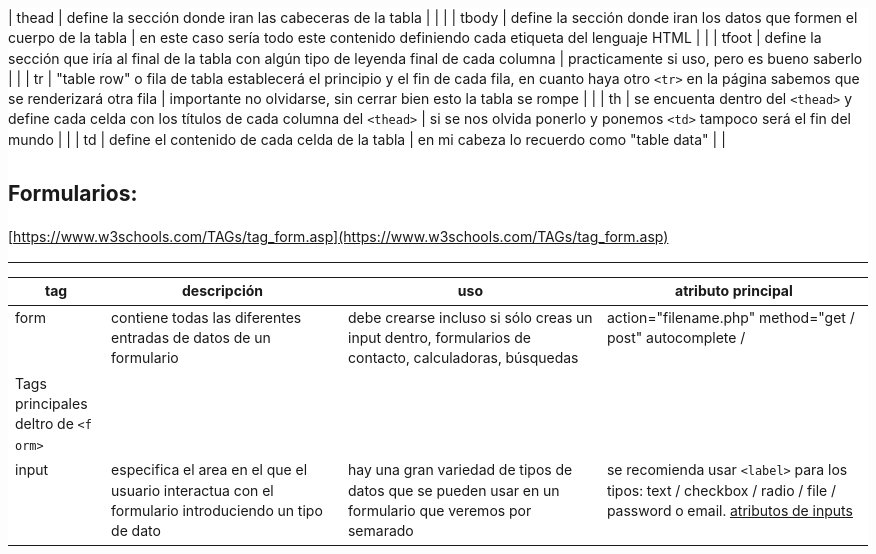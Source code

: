 | thead   | define la sección donde iran las cabeceras de la tabla                                                                                                   |                                                                                   |                    |
| tbody   | define la sección donde iran los datos que formen el cuerpo de la tabla                                                                                  | en este caso sería todo este contenido definiendo cada etiqueta del lenguaje HTML |                    |
| tfoot   | define la sección que iría al final de la tabla con algún tipo de leyenda final de cada columna                                                          | practicamente si uso, pero es bueno saberlo                                       |                    |
| tr      | "table row" o fila de tabla establecerá el principio y el fin de cada fila, en cuanto haya otro `<tr>` en la página sabemos que se renderizará otra fila | importante no olvidarse, sin cerrar bien esto la tabla se rompe                   |                    |
| th      | se encuenta dentro del `<thead>` y define cada celda con los títulos de cada columna del `<thead>`                                                       | si se nos olvida ponerlo y ponemos `<td>` tampoco será el fin del mundo           |                    |
| td      | define el contenido de cada celda de la tabla                                                                                                            | en mi cabeza lo recuerdo como "table data"                                        |                    |

## Formularios:

[https://www.w3schools.com/TAGs/tag_form.asp](https://www.w3schools.com/TAGs/tag_form.asp)

---

| tag                                 | descripción                                                                                        | uso                                                                                                                                                                                                                                                                                                                                                                                       | atributo principal                                                                                                                                                                                                                                    |
|-------------------------------------|----------------------------------------------------------------------------------------------------|-------------------------------------------------------------------------------------------------------------------------------------------------------------------------------------------------------------------------------------------------------------------------------------------------------------------------------------------------------------------------------------------|-------------------------------------------------------------------------------------------------------------------------------------------------------------------------------------------------------------------------------------------------------|
| form                                | contiene todas las diferentes entradas de datos de un formulario                                   | debe crearse incluso si sólo creas un input dentro, formularios de contacto, calculadoras, búsquedas                                                                                                                                                                                                                                                                                      | action="filename.php" method="get / post" autocomplete /                                                                                                                                                                                              |
| Tags principales deltro de `<form>` |                                                                                                    |                                                                                                                                                                                                                                                                                                                                                                                           |                                                                                                                                                                                                                                                       |
| input                               | especifica el area en el que el usuario interactua con el formulario introduciendo un tipo de dato | hay una gran variedad de tipos de datos que se pueden usar en un formulario que veremos por semarado                                                                                                                                                                                                                                                                                      | se recomienda usar `<label>` para los tipos: text / checkbox / radio / file / password o email. [atributos de inputs](https://www.w3schools.com/TAGs/tag_input.asp)                                                                                   |